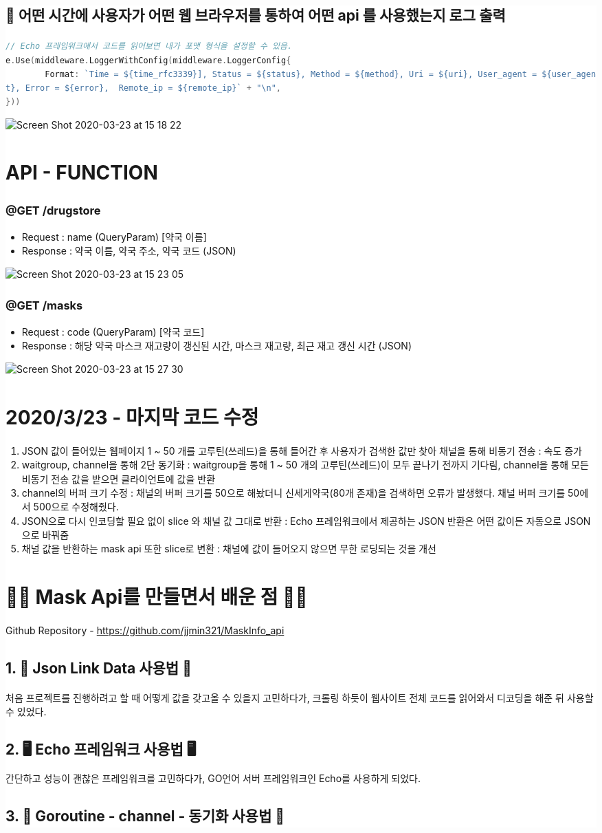 ## 🍭 어떤 시간에 사용자가 어떤 웹 브라우저를 통하여 어떤 api 를 사용했는지 로그 출력 
```go
// Echo 프레임워크에서 코드를 읽어보면 내가 포맷 형식을 설정할 수 있음.
e.Use(middleware.LoggerWithConfig(middleware.LoggerConfig{
		Format: `Time = ${time_rfc3339}], Status = ${status}, Method = ${method}, Uri = ${uri}, User_agent = ${user_agent}, Error = ${error},  Remote_ip = ${remote_ip}` + "\n",
}))
```
<img width="1440" alt="Screen Shot 2020-03-23 at 15 18 22" src="https://user-images.githubusercontent.com/52072077/77288466-3ccf8900-6d1b-11ea-8a9b-ac2fc808e218.png">

# API - FUNCTION

### @GET /drugstore
- Request : name (QueryParam) [약국 이름]
- Response : 약국 이름, 약국 주소, 약국 코드 (JSON)
<img width="1440" alt="Screen Shot 2020-03-23 at 15 23 05" src="https://user-images.githubusercontent.com/52072077/77288467-3e00b600-6d1b-11ea-974c-e442b0c75b77.png">

### @GET /masks
- Request : code (QueryParam) [약국 코드]
- Response : 해당 약국 마스크 재고량이 갱신된 시간, 마스크 재고량, 최근 재고 갱신 시간 (JSON)

<img width="1440" alt="Screen Shot 2020-03-23 at 15 27 30" src="https://user-images.githubusercontent.com/52072077/77288470-3f31e300-6d1b-11ea-8199-2e30ab041f08.png">


# 2020/3/23 - 마지막 코드 수정 
1. JSON 값이 들어있는 웹페이지 1 ~ 50 개를 고루틴(쓰레드)을 통해 들어간 후 사용자가 검색한 값만 찾아 채널을 통해 비동기 전송 : 속도 증가 
2. waitgroup, channel을 통해 2단 동기화 : waitgroup을 통해 1 ~ 50 개의 고루틴(쓰레드)이 모두 끝나기 전까지 기다림, channel을 통해 모든 비동기 전송 값을 받으면 클라이언트에 값을 반환
3. channel의 버퍼 크기 수정 : 채널의 버퍼 크기를 50으로 해놨더니 신세게약국(80개 존재)을 검색하면 오류가 발생했다. 채널 버퍼 크기를 50에서 500으로 수정해줬다.
4. JSON으로 다시 인코딩할 필요 없이 slice 와 채널 값 그대로 반환 : Echo 프레임워크에서 제공하는 JSON 반환은 어떤 값이든 자동으로 JSON으로 바꿔줌
5. 채널 값을 반환하는 mask api 또한 slice로 변환 : 채널에 값이 들어오지 않으면 무한 로딩되는 것을 개선 

# 🙇‍♂️ Mask Api를 만들면서 배운 점 🙇‍♂️

Github Repository - https://github.com/jjmin321/MaskInfo_api

## 1. 🔗 Json Link Data 사용법 🔗 

처음 프로젝트를 진행하려고 할 때 어떻게 값을 갖고올 수 있을지 고민하다가, 크롤링 하듯이 웹사이트 전체 코드를 읽어와서 디코딩을 해준 뒤 사용할 수 있었다.

## 2. 🖥️ Echo 프레임워크 사용법 🖥️

간단하고 성능이 괜찮은 프레임워크를 고민하다가, GO언어 서버 프레임워크인 Echo를 사용하게 되었다. 

## 3. 🍾 Goroutine - channel - 동기화 사용법 🍾

